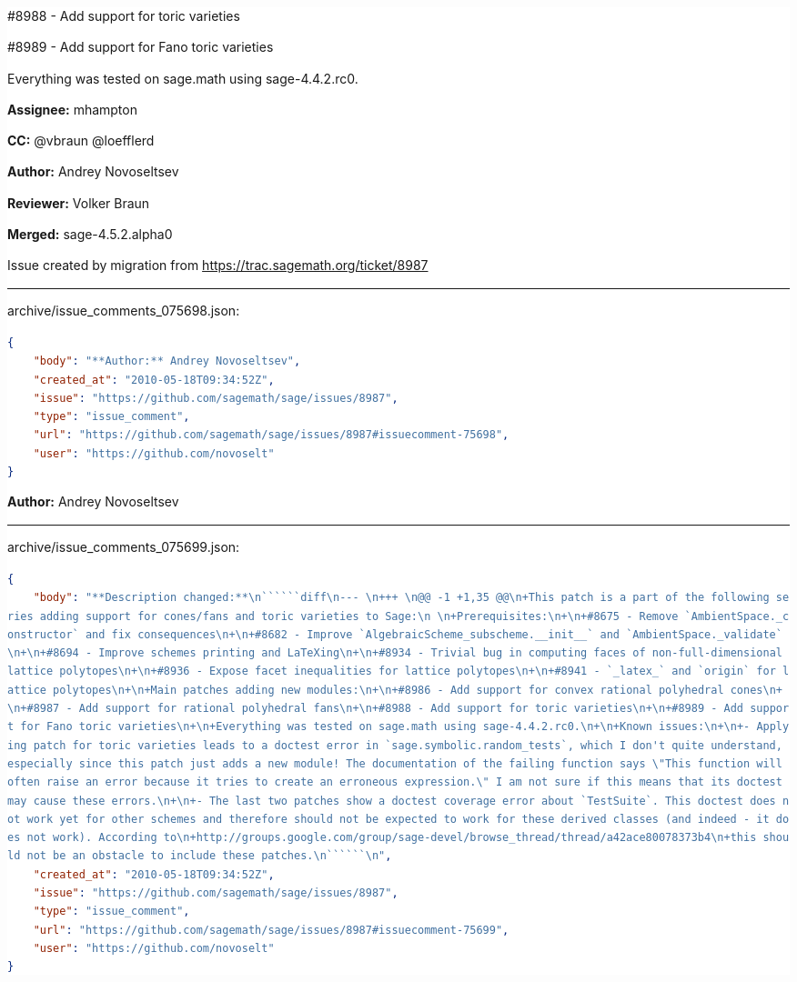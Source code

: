#8988 - Add support for toric varieties

#8989 - Add support for Fano toric varieties

Everything was tested on sage.math using sage-4.4.2.rc0.


**Assignee:** mhampton

**CC:**  @vbraun @loefflerd

**Author:** Andrey Novoseltsev

**Reviewer:** Volker Braun

**Merged:** sage-4.5.2.alpha0

Issue created by migration from https://trac.sagemath.org/ticket/8987





---

archive/issue_comments_075698.json:
```json
{
    "body": "**Author:** Andrey Novoseltsev",
    "created_at": "2010-05-18T09:34:52Z",
    "issue": "https://github.com/sagemath/sage/issues/8987",
    "type": "issue_comment",
    "url": "https://github.com/sagemath/sage/issues/8987#issuecomment-75698",
    "user": "https://github.com/novoselt"
}
```

**Author:** Andrey Novoseltsev



---

archive/issue_comments_075699.json:
```json
{
    "body": "**Description changed:**\n``````diff\n--- \n+++ \n@@ -1 +1,35 @@\n+This patch is a part of the following series adding support for cones/fans and toric varieties to Sage:\n \n+Prerequisites:\n+\n+#8675 - Remove `AmbientSpace._constructor` and fix consequences\n+\n+#8682 - Improve `AlgebraicScheme_subscheme.__init__` and `AmbientSpace._validate`\n+\n+#8694 - Improve schemes printing and LaTeXing\n+\n+#8934 - Trivial bug in computing faces of non-full-dimensional lattice polytopes\n+\n+#8936 - Expose facet inequalities for lattice polytopes\n+\n+#8941 - `_latex_` and `origin` for lattice polytopes\n+\n+Main patches adding new modules:\n+\n+#8986 - Add support for convex rational polyhedral cones\n+\n+#8987 - Add support for rational polyhedral fans\n+\n+#8988 - Add support for toric varieties\n+\n+#8989 - Add support for Fano toric varieties\n+\n+Everything was tested on sage.math using sage-4.4.2.rc0.\n+\n+Known issues:\n+\n+- Applying patch for toric varieties leads to a doctest error in `sage.symbolic.random_tests`, which I don't quite understand, especially since this patch just adds a new module! The documentation of the failing function says \"This function will often raise an error because it tries to create an erroneous expression.\" I am not sure if this means that its doctest may cause these errors.\n+\n+- The last two patches show a doctest coverage error about `TestSuite`. This doctest does not work yet for other schemes and therefore should not be expected to work for these derived classes (and indeed - it does not work). According to\n+http://groups.google.com/group/sage-devel/browse_thread/thread/a42ace80078373b4\n+this should not be an obstacle to include these patches.\n``````\n",
    "created_at": "2010-05-18T09:34:52Z",
    "issue": "https://github.com/sagemath/sage/issues/8987",
    "type": "issue_comment",
    "url": "https://github.com/sagemath/sage/issues/8987#issuecomment-75699",
    "user": "https://github.com/novoselt"
}
```
